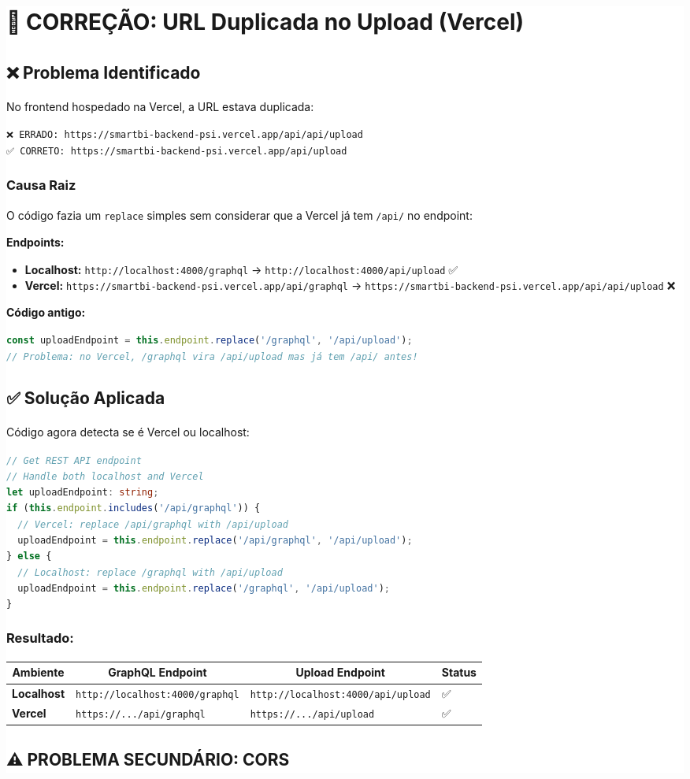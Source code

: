 # 🔧 CORREÇÃO: URL Duplicada no Upload (Vercel)

## ❌ Problema Identificado

No frontend hospedado na Vercel, a URL estava duplicada:

```
❌ ERRADO: https://smartbi-backend-psi.vercel.app/api/api/upload
✅ CORRETO: https://smartbi-backend-psi.vercel.app/api/upload
```

### Causa Raiz

O código fazia um `replace` simples sem considerar que a Vercel já tem `/api/` no endpoint:

**Endpoints:**
- **Localhost:** `http://localhost:4000/graphql` → `http://localhost:4000/api/upload` ✅
- **Vercel:** `https://smartbi-backend-psi.vercel.app/api/graphql` → `https://smartbi-backend-psi.vercel.app/api/api/upload` ❌

**Código antigo:**
```typescript
const uploadEndpoint = this.endpoint.replace('/graphql', '/api/upload');
// Problema: no Vercel, /graphql vira /api/upload mas já tem /api/ antes!
```

## ✅ Solução Aplicada

Código agora detecta se é Vercel ou localhost:

```typescript
// Get REST API endpoint
// Handle both localhost and Vercel
let uploadEndpoint: string;
if (this.endpoint.includes('/api/graphql')) {
  // Vercel: replace /api/graphql with /api/upload
  uploadEndpoint = this.endpoint.replace('/api/graphql', '/api/upload');
} else {
  // Localhost: replace /graphql with /api/upload
  uploadEndpoint = this.endpoint.replace('/graphql', '/api/upload');
}
```

### Resultado:

| Ambiente | GraphQL Endpoint | Upload Endpoint | Status |
|----------|-----------------|-----------------|--------|
| **Localhost** | `http://localhost:4000/graphql` | `http://localhost:4000/api/upload` | ✅ |
| **Vercel** | `https://.../api/graphql` | `https://.../api/upload` | ✅ |

## ⚠️ PROBLEMA SECUNDÁRIO: CORS
